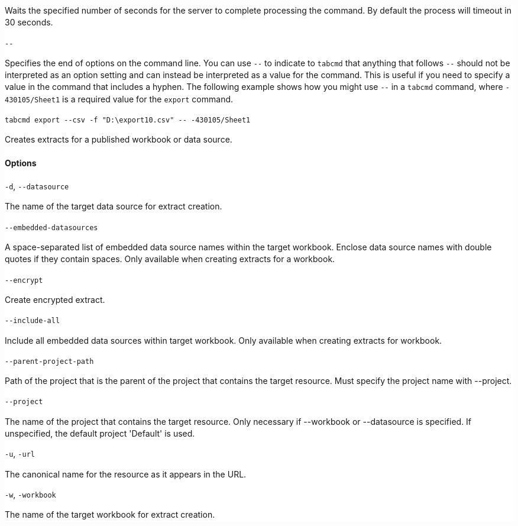 Waits the specified number of seconds for the server to complete
processing the command. By default the process will timeout in 30
seconds.

`--`

Specifies the end of options on the command line. You can use `--` to
indicate to `tabcmd` that anything that follows `--` should not be
interpreted as an option setting and can instead be interpreted as a
value for the command. This is useful if you need to specify a value in
the command that includes a hyphen. The following example shows how you
might use `--` in a `tabcmd` command, where `-430105/Sheet1` is a
required value for the `export` command.

`tabcmd export --csv -f "D:\export10.csv" -- -430105/Sheet1`


Creates extracts for a published workbook or data source.


#### Options

`-d`, `--datasource`

The name of the target data source for extract creation.

`--embedded-datasources`

A space-separated list of embedded data source names within the target
workbook. Enclose data source names with double quotes if they contain
spaces. Only available when creating extracts for a workbook.

`--encrypt`

Create encrypted extract.

`--include-all`

Include all embedded data sources within target workbook. Only available
when creating extracts for workbook.

`--parent-project-path`

Path of the project that is the parent of the project that contains the
target resource. Must specify the project name with \--project.

`--project`

The name of the project that contains the target resource. Only
necessary if \--workbook or \--datasource is specified. If unspecified,
the default project \'Default\' is used.

`-u`, `-url`

The canonical name for the resource as it appears in the URL.

`-w`, `-workbook`

The name of the target workbook for extract creation.


